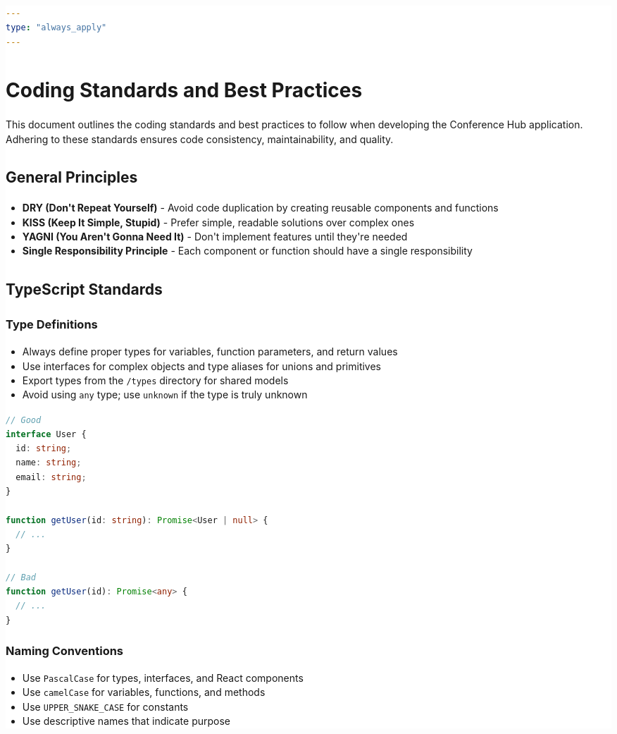 ```yaml
---
type: "always_apply"
---
```


# Coding Standards and Best Practices

This document outlines the coding standards and best practices to follow when developing the Conference Hub application. Adhering to these standards ensures code consistency, maintainability, and quality.

## General Principles

- **DRY (Don't Repeat Yourself)** - Avoid code duplication by creating reusable components and functions
- **KISS (Keep It Simple, Stupid)** - Prefer simple, readable solutions over complex ones
- **YAGNI (You Aren't Gonna Need It)** - Don't implement features until they're needed
- **Single Responsibility Principle** - Each component or function should have a single responsibility

## TypeScript Standards

### Type Definitions

- Always define proper types for variables, function parameters, and return values
- Use interfaces for complex objects and type aliases for unions and primitives
- Export types from the `/types` directory for shared models
- Avoid using `any` type; use `unknown` if the type is truly unknown

```typescript
// Good
interface User {
  id: string;
  name: string;
  email: string;
}

function getUser(id: string): Promise<User | null> {
  // ...
}

// Bad
function getUser(id): Promise<any> {
  // ...
}
```

### Naming Conventions

- Use `PascalCase` for types, interfaces, and React components
- Use `camelCase` for variables, functions, and methods
- Use `UPPER_SNAKE_CASE` for constants
- Use descriptive names that indicate purpose
